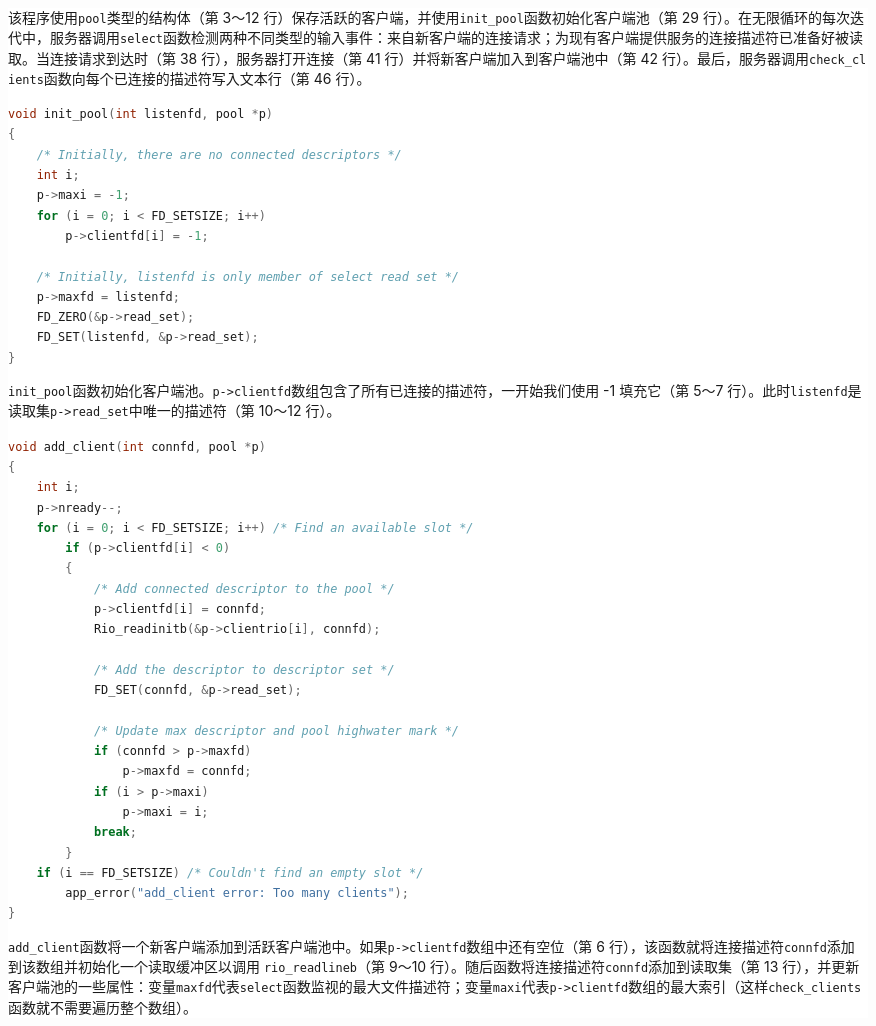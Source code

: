 该程序使用`pool`类型的结构体（第 3～12 行）保存活跃的客户端，并使用`init_pool`函数初始化客户端池（第 29 行）。在无限循环的每次迭代中，服务器调用`select`函数检测两种不同类型的输入事件：来自新客户端的连接请求；为现有客户端提供服务的连接描述符已准备好被读取。当连接请求到达时（第 38 行），服务器打开连接（第 41 行）并将新客户端加入到客户端池中（第 42 行）。最后，服务器调用`check_clients`函数向每个已连接的描述符写入文本行（第 46 行）。

```c
void init_pool(int listenfd, pool *p)
{
    /* Initially, there are no connected descriptors */
    int i;
    p->maxi = -1;
    for (i = 0; i < FD_SETSIZE; i++)
        p->clientfd[i] = -1;

    /* Initially, listenfd is only member of select read set */
    p->maxfd = listenfd;
    FD_ZERO(&p->read_set);
    FD_SET(listenfd, &p->read_set);
}
```

`init_pool`函数初始化客户端池。`p->clientfd`数组包含了所有已连接的描述符，一开始我们使用 -1 填充它（第 5～7 行）。此时`listenfd`是读取集`p->read_set`中唯一的描述符（第 10～12 行）。

```c
void add_client(int connfd, pool *p)
{
    int i;
    p->nready--;
    for (i = 0; i < FD_SETSIZE; i++) /* Find an available slot */
        if (p->clientfd[i] < 0)
        {
            /* Add connected descriptor to the pool */
            p->clientfd[i] = connfd;
            Rio_readinitb(&p->clientrio[i], connfd);

            /* Add the descriptor to descriptor set */
            FD_SET(connfd, &p->read_set);

            /* Update max descriptor and pool highwater mark */
            if (connfd > p->maxfd)
                p->maxfd = connfd;
            if (i > p->maxi)
                p->maxi = i;
            break;
        }
    if (i == FD_SETSIZE) /* Couldn't find an empty slot */
        app_error("add_client error: Too many clients");
}
```

`add_client`函数将一个新客户端添加到活跃客户端池中。如果`p->clientfd`数组中还有空位（第 6 行），该函数就将连接描述符`connfd`添加到该数组并初始化一个读取缓冲区以调用 `rio_readlineb`（第 9～10 行）。随后函数将连接描述符`connfd`添加到读取集（第 13 行），并更新客户端池的一些属性：变量`maxfd`代表`select`函数监视的最大文件描述符；变量`maxi`代表`p->clientfd`数组的最大索引（这样`check_clients`函数就不需要遍历整个数组）。
